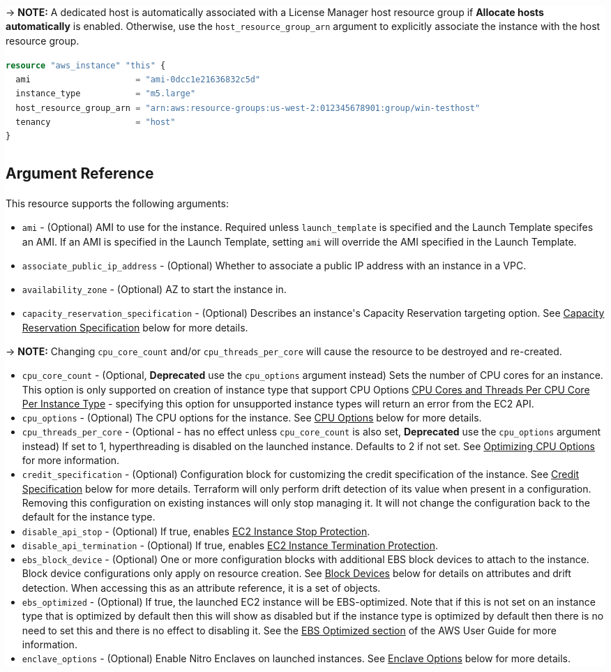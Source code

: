 -> **NOTE:** A dedicated host is automatically associated with a License Manager host resource group if **Allocate hosts automatically** is enabled. Otherwise, use the `host_resource_group_arn` argument to explicitly associate the instance with the host resource group.

```terraform
resource "aws_instance" "this" {
  ami                     = "ami-0dcc1e21636832c5d"
  instance_type           = "m5.large"
  host_resource_group_arn = "arn:aws:resource-groups:us-west-2:012345678901:group/win-testhost"
  tenancy                 = "host"
}
```

## Argument Reference

This resource supports the following arguments:

* `ami` - (Optional) AMI to use for the instance. Required unless `launch_template` is specified and the Launch Template specifes an AMI. If an AMI is specified in the Launch Template, setting `ami` will override the AMI specified in the Launch Template.
* `associate_public_ip_address` - (Optional) Whether to associate a public IP address with an instance in a VPC.
* `availability_zone` - (Optional) AZ to start the instance in.

* `capacity_reservation_specification` - (Optional) Describes an instance's Capacity Reservation targeting option. See [Capacity Reservation Specification](#capacity-reservation-specification) below for more details.

-> **NOTE:** Changing `cpu_core_count` and/or `cpu_threads_per_core` will cause the resource to be destroyed and re-created.

* `cpu_core_count` - (Optional, **Deprecated** use the `cpu_options` argument instead) Sets the number of CPU cores for an instance. This option is only supported on creation of instance type that support CPU Options [CPU Cores and Threads Per CPU Core Per Instance Type](https://docs.aws.amazon.com/AWSEC2/latest/UserGuide/instance-optimize-cpu.html#cpu-options-supported-instances-values) - specifying this option for unsupported instance types will return an error from the EC2 API.
* `cpu_options` - (Optional) The CPU options for the instance. See [CPU Options](#cpu-options) below for more details.
* `cpu_threads_per_core` - (Optional - has no effect unless `cpu_core_count` is also set, **Deprecated** use the `cpu_options` argument instead)  If set to 1, hyperthreading is disabled on the launched instance. Defaults to 2 if not set. See [Optimizing CPU Options](https://docs.aws.amazon.com/AWSEC2/latest/UserGuide/instance-optimize-cpu.html) for more information.
* `credit_specification` - (Optional) Configuration block for customizing the credit specification of the instance. See [Credit Specification](#credit-specification) below for more details. Terraform will only perform drift detection of its value when present in a configuration. Removing this configuration on existing instances will only stop managing it. It will not change the configuration back to the default for the instance type.
* `disable_api_stop` - (Optional) If true, enables [EC2 Instance Stop Protection](https://docs.aws.amazon.com/AWSEC2/latest/UserGuide/Stop_Start.html#Using_StopProtection).
* `disable_api_termination` - (Optional) If true, enables [EC2 Instance Termination Protection](https://docs.aws.amazon.com/AWSEC2/latest/UserGuide/terminating-instances.html#Using_ChangingDisableAPITermination).
* `ebs_block_device` - (Optional) One or more configuration blocks with additional EBS block devices to attach to the instance. Block device configurations only apply on resource creation. See [Block Devices](#ebs-ephemeral-and-root-block-devices) below for details on attributes and drift detection. When accessing this as an attribute reference, it is a set of objects.
* `ebs_optimized` - (Optional) If true, the launched EC2 instance will be EBS-optimized. Note that if this is not set on an instance type that is optimized by default then this will show as disabled but if the instance type is optimized by default then there is no need to set this and there is no effect to disabling it. See the [EBS Optimized section](https://docs.aws.amazon.com/AWSEC2/latest/UserGuide/EBSOptimized.html) of the AWS User Guide for more information.
* `enclave_options` - (Optional) Enable Nitro Enclaves on launched instances. See [Enclave Options](#enclave-options) below for more details.